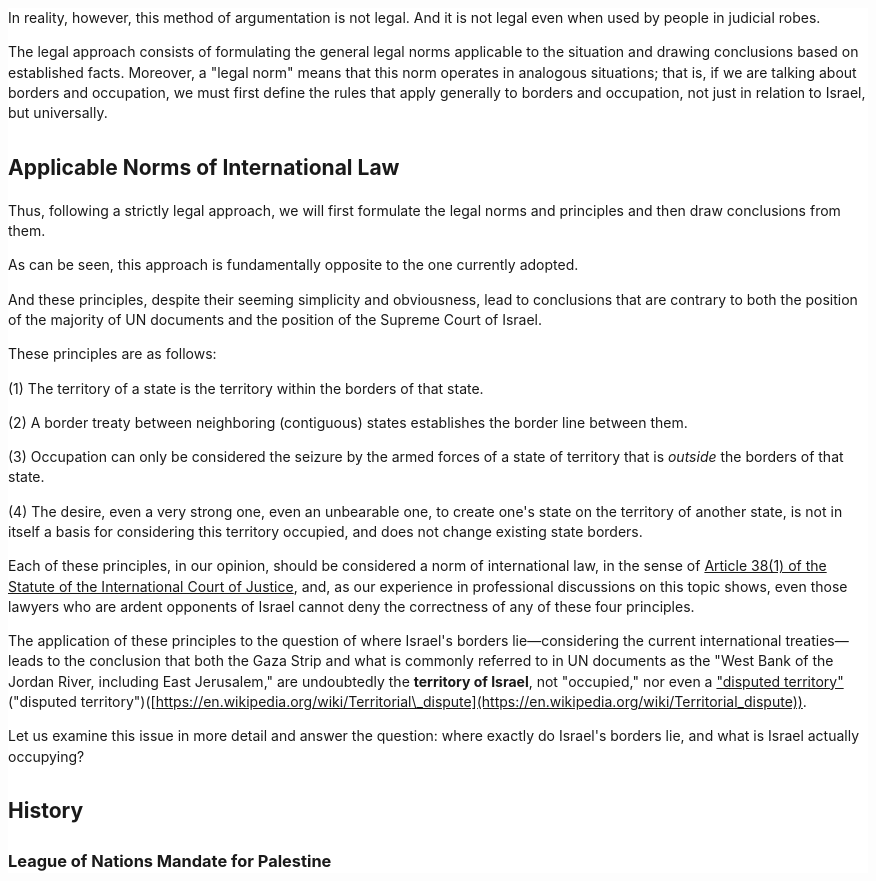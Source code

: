 In reality, however, this method of argumentation is not legal. And it is not legal even when used by people in judicial robes.

The legal approach consists of formulating the general legal norms applicable to the situation and drawing conclusions based on established facts. Moreover, a "legal norm" means that this norm operates in analogous situations; that is, if we are talking about borders and occupation, we must first define the rules that apply generally to borders and occupation, not just in relation to Israel, but universally.

## Applicable Norms of International Law

Thus, following a strictly legal approach, we will first formulate the legal norms and principles and then draw conclusions from them.

As can be seen, this approach is fundamentally opposite to the one currently adopted.

And these principles, despite their seeming simplicity and obviousness, lead to conclusions that are contrary to both the position of the majority of UN documents and the position of the Supreme Court of Israel.

These principles are as follows:

(1) The territory of a state is the territory within the borders of that state.

(2) A border treaty between neighboring (contiguous) states establishes the border line between them.

(3) Occupation can only be considered the seizure by the armed forces of a state of territory that is *outside* the borders of that state.

(4) The desire, even a very strong one, even an unbearable one, to create one's state on the territory of another state, is not in itself a basis for considering this territory occupied, and does not change existing state borders.

Each of these principles, in our opinion, should be considered a norm of international law, in the sense of [Article 38(1) of the Statute of the International Court of Justice](https://en.wikipedia.org/wiki/Sources_of_international_law), and, as our experience in professional discussions on this topic shows, even those lawyers who are ardent opponents of Israel cannot deny the correctness of any of these four principles.

The application of these principles to the question of where Israel's borders lie—considering the current international treaties—leads to the conclusion that both the Gaza Strip and what is commonly referred to in UN documents as the "West Bank of the Jordan River, including East Jerusalem," are undoubtedly the **territory of Israel**, not "occupied," nor even a ["disputed territory"](https://ru.wikipedia.org/wiki/%D0%A1%D0%BF%D0%BE%D1%80%D0%BD%D0%B0%D1%8F_%D1%82%D0%B5%D1%80%D1%80%D0%B8%D1%82%D0%BE%D1%80%D0%B8%D1%8F) ("disputed territory")([https://en.wikipedia.org/wiki/Territorial\_dispute](https://en.wikipedia.org/wiki/Territorial_dispute)).

Let us examine this issue in more detail and answer the question: where exactly do Israel's borders lie, and what is Israel actually occupying?

## History

### League of Nations Mandate for Palestine
